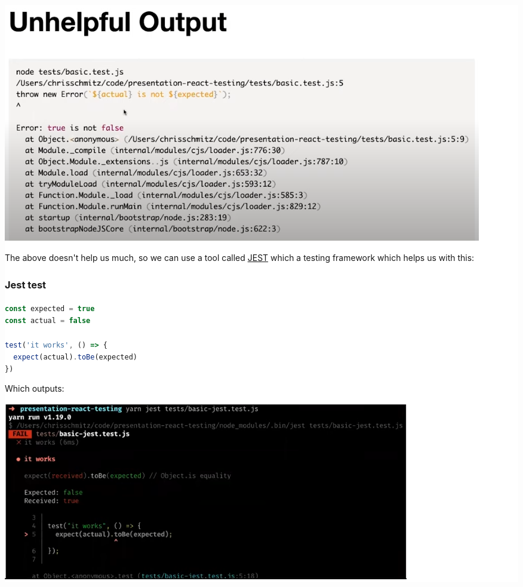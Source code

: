 ![code](1_unhelpful_output.png)

The above doesn't help us much, so we can use a tool called [JEST](https://jestjs.io/) which a testing framework which helps us with this:

### Jest test

```javascript
const expected = true
const actual = false

test('it works', () => {
  expect(actual).toBe(expected)
})
```

Which outputs:

![code](2_jest_output.png)
